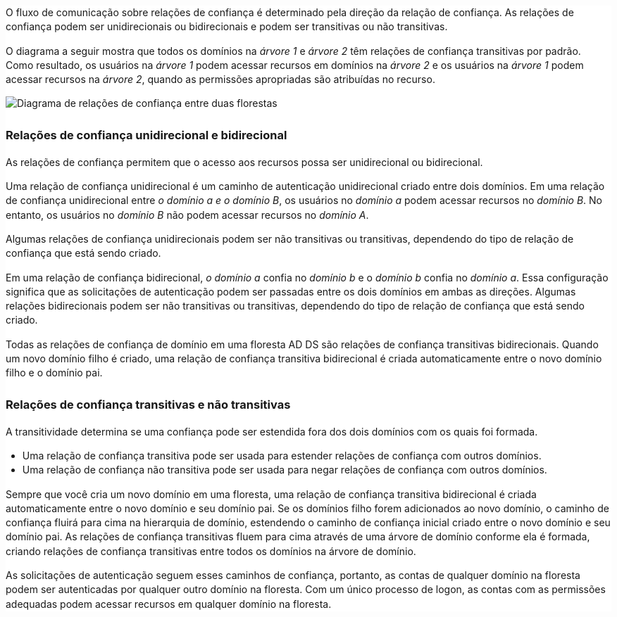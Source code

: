 O fluxo de comunicação sobre relações de confiança é determinado pela direção da relação de confiança. As relações de confiança podem ser unidirecionais ou bidirecionais e podem ser transitivas ou não transitivas.

O diagrama a seguir mostra que todos os domínios na *árvore 1* e *árvore 2* têm relações de confiança transitivas por padrão. Como resultado, os usuários na *árvore 1* podem acessar recursos em domínios na *árvore 2* e os usuários na *árvore 1* podem acessar recursos na *árvore 2*, quando as permissões apropriadas são atribuídas no recurso.

![Diagrama de relações de confiança entre duas florestas](./media/concepts-forest-trust/trust-relationships.png)

### <a name="one-way-and-two-way-trusts"></a>Relações de confiança unidirecional e bidirecional

As relações de confiança permitem que o acesso aos recursos possa ser unidirecional ou bidirecional.

Uma relação de confiança unidirecional é um caminho de autenticação unidirecional criado entre dois domínios. Em uma relação de confiança unidirecional entre *o domínio a e o* *domínio B*, os usuários no *domínio a* podem acessar recursos no *domínio B*. No entanto, os usuários no *domínio B* não podem acessar recursos no *domínio A*.

Algumas relações de confiança unidirecionais podem ser não transitivas ou transitivas, dependendo do tipo de relação de confiança que está sendo criado.

Em uma relação de confiança bidirecional, *o domínio a* confia no *domínio b* e o *domínio b* confia no *domínio a*. Essa configuração significa que as solicitações de autenticação podem ser passadas entre os dois domínios em ambas as direções. Algumas relações bidirecionais podem ser não transitivas ou transitivas, dependendo do tipo de relação de confiança que está sendo criado.

Todas as relações de confiança de domínio em uma floresta AD DS são relações de confiança transitivas bidirecionais. Quando um novo domínio filho é criado, uma relação de confiança transitiva bidirecional é criada automaticamente entre o novo domínio filho e o domínio pai.

### <a name="transitive-and-non-transitive-trusts"></a>Relações de confiança transitivas e não transitivas

A transitividade determina se uma confiança pode ser estendida fora dos dois domínios com os quais foi formada.

* Uma relação de confiança transitiva pode ser usada para estender relações de confiança com outros domínios.
* Uma relação de confiança não transitiva pode ser usada para negar relações de confiança com outros domínios.

Sempre que você cria um novo domínio em uma floresta, uma relação de confiança transitiva bidirecional é criada automaticamente entre o novo domínio e seu domínio pai. Se os domínios filho forem adicionados ao novo domínio, o caminho de confiança fluirá para cima na hierarquia de domínio, estendendo o caminho de confiança inicial criado entre o novo domínio e seu domínio pai. As relações de confiança transitivas fluem para cima através de uma árvore de domínio conforme ela é formada, criando relações de confiança transitivas entre todos os domínios na árvore de domínio.

As solicitações de autenticação seguem esses caminhos de confiança, portanto, as contas de qualquer domínio na floresta podem ser autenticadas por qualquer outro domínio na floresta. Com um único processo de logon, as contas com as permissões adequadas podem acessar recursos em qualquer domínio na floresta.
